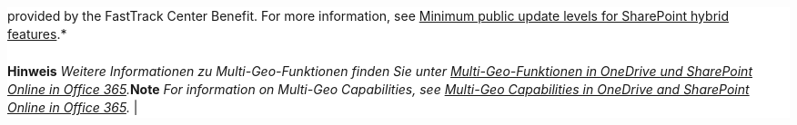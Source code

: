 provided by the FastTrack Center Benefit. For more information, see [Minimum public update levels for SharePoint hybrid features](https://go.microsoft.com/fwlink/?linkid=853548).*</span></span>   <br/><br/>        <span data-ttu-id="5a58a-148">**Hinweis**  *Weitere Informationen zu Multi-Geo-Funktionen finden Sie unter [Multi-Geo-Funktionen in OneDrive und SharePoint Online in Office 365](https://go.microsoft.com/fwlink/?linkid=831056).*</span><span class="sxs-lookup"><span data-stu-id="5a58a-148">**Note**  *For information on Multi-Geo Capabilities, see [Multi-Geo Capabilities in OneDrive and SharePoint Online in Office 365](https://go.microsoft.com/fwlink/?linkid=831056).*</span></span>           |